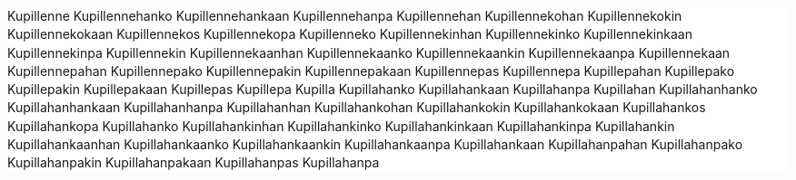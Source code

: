 Kupillenne
Kupillennehanko
Kupillennehankaan
Kupillennehanpa
Kupillennehan
Kupillennekohan
Kupillennekokin
Kupillennekokaan
Kupillennekos
Kupillennekopa
Kupillenneko
Kupillennekinhan
Kupillennekinko
Kupillennekinkaan
Kupillennekinpa
Kupillennekin
Kupillennekaanhan
Kupillennekaanko
Kupillennekaankin
Kupillennekaanpa
Kupillennekaan
Kupillennepahan
Kupillennepako
Kupillennepakin
Kupillennepakaan
Kupillennepas
Kupillennepa
Kupillepahan
Kupillepako
Kupillepakin
Kupillepakaan
Kupillepas
Kupillepa
Kupilla
Kupillahanko
Kupillahankaan
Kupillahanpa
Kupillahan
Kupillahanhanko
Kupillahanhankaan
Kupillahanhanpa
Kupillahanhan
Kupillahankohan
Kupillahankokin
Kupillahankokaan
Kupillahankos
Kupillahankopa
Kupillahanko
Kupillahankinhan
Kupillahankinko
Kupillahankinkaan
Kupillahankinpa
Kupillahankin
Kupillahankaanhan
Kupillahankaanko
Kupillahankaankin
Kupillahankaanpa
Kupillahankaan
Kupillahanpahan
Kupillahanpako
Kupillahanpakin
Kupillahanpakaan
Kupillahanpas
Kupillahanpa